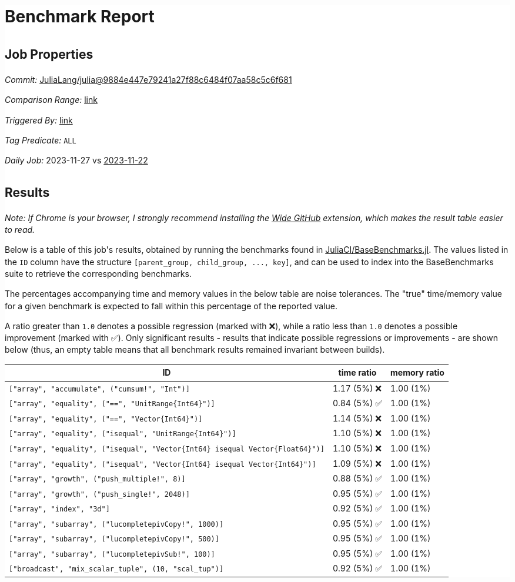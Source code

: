 # Benchmark Report

## Job Properties

*Commit:* [JuliaLang/julia@9884e447e79241a27f88c6484f07aa58c5c6f681](https://github.com/JuliaLang/julia/commit/9884e447e79241a27f88c6484f07aa58c5c6f681)

*Comparison Range:* [link](https://github.com/JuliaLang/julia/compare/f5d189fa3dbe5076ef07bf495e5582a73cd1acca...9884e447e79241a27f88c6484f07aa58c5c6f681)

*Triggered By:* [link](https://github.com/JuliaLang/julia/commit/9884e447e79241a27f88c6484f07aa58c5c6f681#commitcomment-133596700)

*Tag Predicate:* `ALL`

*Daily Job:* 2023-11-27 vs [2023-11-22](../../2023-11/22/report.md)

## Results

*Note: If Chrome is your browser, I strongly recommend installing the [Wide GitHub](https://chrome.google.com/webstore/detail/wide-github/kaalofacklcidaampbokdplbklpeldpj?hl=en)
extension, which makes the result table easier to read.*

Below is a table of this job's results, obtained by running the benchmarks found in
[JuliaCI/BaseBenchmarks.jl](https://github.com/JuliaCI/BaseBenchmarks.jl). The values
listed in the `ID` column have the structure `[parent_group, child_group, ..., key]`,
and can be used to index into the BaseBenchmarks suite to retrieve the corresponding
benchmarks.

The percentages accompanying time and memory values in the below table are noise tolerances. The "true"
time/memory value for a given benchmark is expected to fall within this percentage of the reported value.

A ratio greater than `1.0` denotes a possible regression (marked with :x:), while a ratio less
than `1.0` denotes a possible improvement (marked with :white_check_mark:). Only significant results - results
that indicate possible regressions or improvements - are shown below (thus, an empty table means that all
benchmark results remained invariant between builds).

| ID | time ratio | memory ratio |
|----|------------|--------------|
| `["array", "accumulate", ("cumsum!", "Int")]` | 1.17 (5%) :x: | 1.00 (1%)  |
| `["array", "equality", ("==", "UnitRange{Int64}")]` | 0.84 (5%) :white_check_mark: | 1.00 (1%)  |
| `["array", "equality", ("==", "Vector{Int64}")]` | 1.14 (5%) :x: | 1.00 (1%)  |
| `["array", "equality", ("isequal", "UnitRange{Int64}")]` | 1.10 (5%) :x: | 1.00 (1%)  |
| `["array", "equality", ("isequal", "Vector{Int64} isequal Vector{Float64}")]` | 1.10 (5%) :x: | 1.00 (1%)  |
| `["array", "equality", ("isequal", "Vector{Int64} isequal Vector{Int64}")]` | 1.09 (5%) :x: | 1.00 (1%)  |
| `["array", "growth", ("push_multiple!", 8)]` | 0.88 (5%) :white_check_mark: | 1.00 (1%)  |
| `["array", "growth", ("push_single!", 2048)]` | 0.95 (5%) :white_check_mark: | 1.00 (1%)  |
| `["array", "index", "3d"]` | 0.92 (5%) :white_check_mark: | 1.00 (1%)  |
| `["array", "subarray", ("lucompletepivCopy!", 1000)]` | 0.95 (5%) :white_check_mark: | 1.00 (1%)  |
| `["array", "subarray", ("lucompletepivCopy!", 500)]` | 0.95 (5%) :white_check_mark: | 1.00 (1%)  |
| `["array", "subarray", ("lucompletepivSub!", 100)]` | 0.95 (5%) :white_check_mark: | 1.00 (1%)  |
| `["broadcast", "mix_scalar_tuple", (10, "scal_tup")]` | 0.92 (5%) :white_check_mark: | 1.00 (1%)  |